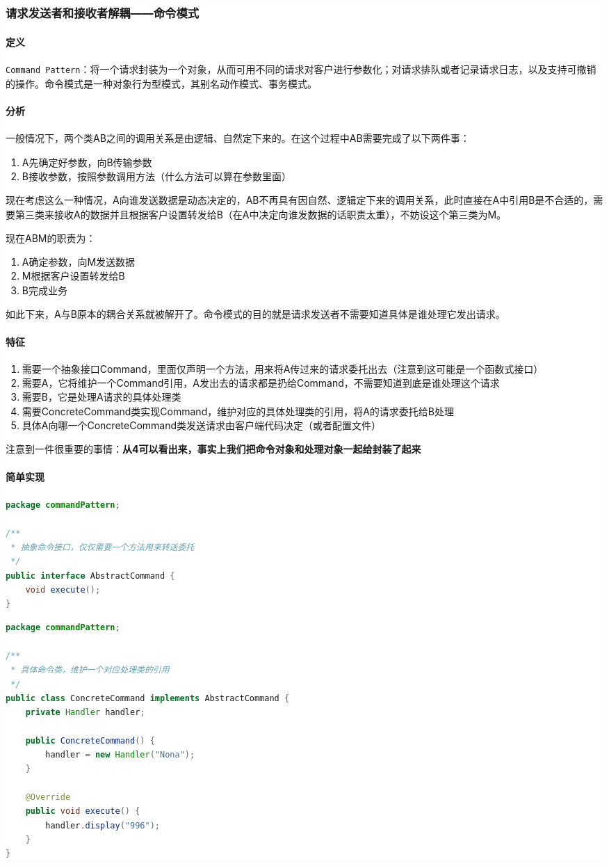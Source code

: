### 请求发送者和接收者解耦——命令模式

#### 定义

`Command Pattern`：将一个请求封装为一个对象，从而可用不同的请求对客户进行参数化；对请求排队或者记录请求日志，以及支持可撤销的操作。命令模式是一种对象行为型模式，其别名动作模式、事务模式。

#### 分析

一般情况下，两个类AB之间的调用关系是由逻辑、自然定下来的。在这个过程中AB需要完成了以下两件事：

1. A先确定好参数，向B传输参数
2. B接收参数，按照参数调用方法（什么方法可以算在参数里面）

现在考虑这么一种情况，A向谁发送数据是动态决定的，AB不再具有因自然、逻辑定下来的调用关系，此时直接在A中引用B是不合适的，需要第三类来接收A的数据并且根据客户设置转发给B（在A中决定向谁发数据的话职责太重），不妨设这个第三类为M。

现在ABM的职责为：

1. A确定参数，向M发送数据
2. M根据客户设置转发给B
3. B完成业务

如此下来，A与B原本的耦合关系就被解开了。命令模式的目的就是请求发送者不需要知道具体是谁处理它发出请求。

#### 特征

1. 需要一个抽象接口Command，里面仅声明一个方法，用来将A传过来的请求委托出去（注意到这可能是一个函数式接口）
2. 需要A，它将维护一个Command引用，A发出去的请求都是扔给Command，不需要知道到底是谁处理这个请求
3. 需要B，它是处理A请求的具体处理类
4. 需要ConcreteCommand类实现Command，维护对应的具体处理类的引用，将A的请求委托给B处理
5. 具体A向哪一个ConcreteCommand类发送请求由客户端代码决定（或者配置文件）

注意到一件很重要的事情：**从4可以看出来，事实上我们把命令对象和处理对象一起给封装了起来**

#### 简单实现

```java
package commandPattern;

/**
 * 抽象命令接口，仅仅需要一个方法用来转送委托
 */
public interface AbstractCommand {
    void execute();
}

```

```java
package commandPattern;

/**
 * 具体命令类，维护一个对应处理类的引用
 */
public class ConcreteCommand implements AbstractCommand {
    private Handler handler;

    public ConcreteCommand() {
        handler = new Handler("Nona");
    }

    @Override
    public void execute() {
        handler.display("996");
    }
}

```